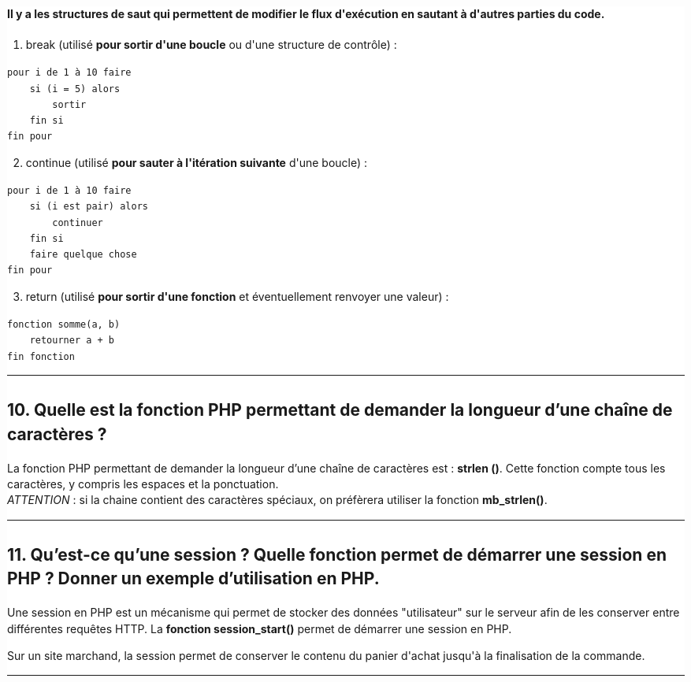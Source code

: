
#### Il y a les structures de saut qui permettent de modifier le flux d'exécution en sautant à d'autres parties du code.

1. break (utilisé **pour sortir d'une boucle** ou d'une structure de contrôle) : 
```
pour i de 1 à 10 faire  
    si (i = 5) alors  
        sortir  
    fin si  
fin pour  
```

2. continue (utilisé **pour sauter à l'itération suivante** d'une boucle) : 
```
pour i de 1 à 10 faire  
    si (i est pair) alors  
        continuer  
    fin si  
    faire quelque chose  
fin pour 
``` 

3. return (utilisé **pour sortir d'une fonction** et éventuellement renvoyer une valeur) :
``` 
fonction somme(a, b)  
    retourner a + b  
fin fonction   
```

___

## 10.	Quelle est la fonction PHP permettant de demander la longueur d’une chaîne de caractères ?

La fonction PHP permettant de demander la longueur d’une chaîne de caractères est : **strlen ()**. Cette fonction compte tous les caractères, y compris les espaces et la ponctuation.  
*ATTENTION* : si la chaine contient des caractères spéciaux, on préfèrera utiliser la fonction **mb_strlen()**.

___

## 11.	Qu’est-ce qu’une session ? Quelle fonction permet de démarrer une session en PHP ? Donner un exemple d’utilisation en PHP.

Une session en PHP est un mécanisme qui permet de stocker des données "utilisateur" sur le serveur afin de les conserver entre différentes requêtes HTTP. 
La **fonction session_start()** permet de démarrer une session en PHP.

Sur un site marchand, la session permet de conserver le contenu du panier d'achat jusqu'à la finalisation de la commande.

___
